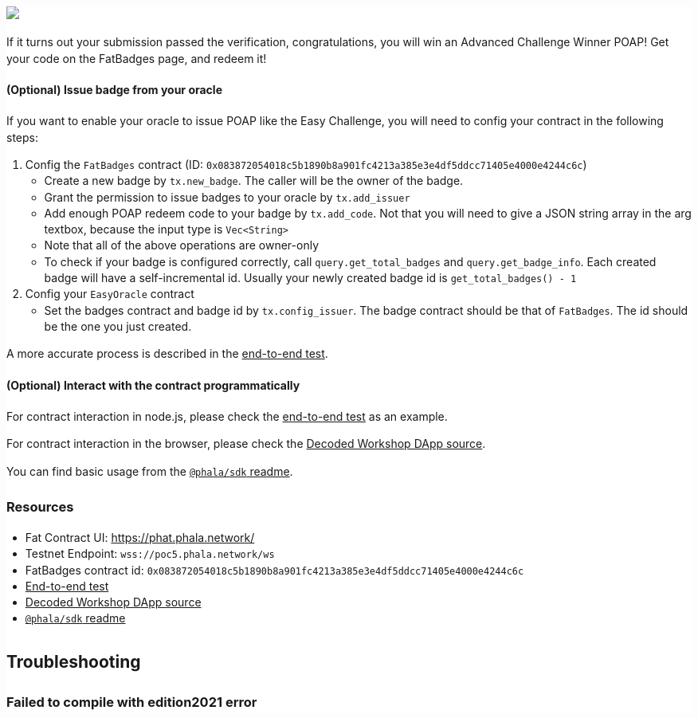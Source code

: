 ![](https://i.imgur.com/4qHcvvd.png)

If it turns out your submission passed the verification, congratulations, you will win an Advanced Challenge Winner POAP! Get your code on the FatBadges page, and redeem it!

#### (Optional) Issue badge from your oracle

If you want to enable your oracle to issue POAP like the Easy Challenge, you will need to config your contract in the following steps:

1. Config the `FatBadges` contract (ID: `0x083872054018c5b1890b8a901fc4213a385e3e4df5ddcc71405e4000e4244c6c`)
    - Create a new badge by `tx.new_badge`. The caller will be the owner of the badge.
    - Grant the permission to issue badges to your oracle by `tx.add_issuer`
    - Add enough POAP redeem code to your badge by `tx.add_code`. Not that you will need to give a JSON string array in the arg textbox, because the input type is `Vec<String>`
    - Note that all of the above operations are owner-only
    - To check if your badge is configured correctly, call `query.get_total_badges` and `query.get_badge_info`. Each created badge will have a self-incremental id. Usually your newly created badge id is `get_total_badges() - 1`
2. Config your `EasyOracle` contract
    - Set the badges contract and badge id by `tx.config_issuer`. The badge contract should be that of `FatBadges`. The id should be the one you just created.

A more accurate process is described in the [end-to-end test](https://github.com/Phala-Network/oracle-workshop/blob/3fe330fcdfef8f088896c3fba07c9bc79ccecea5/scripts/js/src/e2e.js#L180-L262).

#### (Optional) Interact with the contract programmatically

For contract interaction in node.js, please check the [end-to-end test](https://github.com/Phala-Network/oracle-workshop/blob/3fe330fcdfef8f088896c3fba07c9bc79ccecea5/scripts/js/src/e2e.js#L180-L262) as an example.

For contract interaction in the browser, please check the [Decoded Workshop DApp source](https://github.com/Phala-Network/js-sdk/blob/6c26c1aef0b6ea6eb85b5d75f1492f120233047c/packages/example/pages/easy-challenge.tsx).

You can find basic usage from the [`@phala/sdk` readme](https://github.com/Phala-Network/js-sdk/tree/decoded-2022/packages/sdk).

### Resources

- Fat Contract UI: <https://phat.phala.network/>
- Testnet Endpoint: `wss://poc5.phala.network/ws`
- FatBadges contract id: `0x083872054018c5b1890b8a901fc4213a385e3e4df5ddcc71405e4000e4244c6c`
- [End-to-end test](https://github.com/Phala-Network/oracle-workshop/blob/3fe330fcdfef8f088896c3fba07c9bc79ccecea5/scripts/js/src/e2e.js#L180-L262)
- [Decoded Workshop DApp source](https://github.com/Phala-Network/js-sdk/blob/6c26c1aef0b6ea6eb85b5d75f1492f120233047c/packages/example/pages/easy-challenge.tsx)
- [`@phala/sdk` readme](https://github.com/Phala-Network/js-sdk/tree/decoded-2022/packages/sdk)

## Troubleshooting

### Failed to compile with edition2021 error
